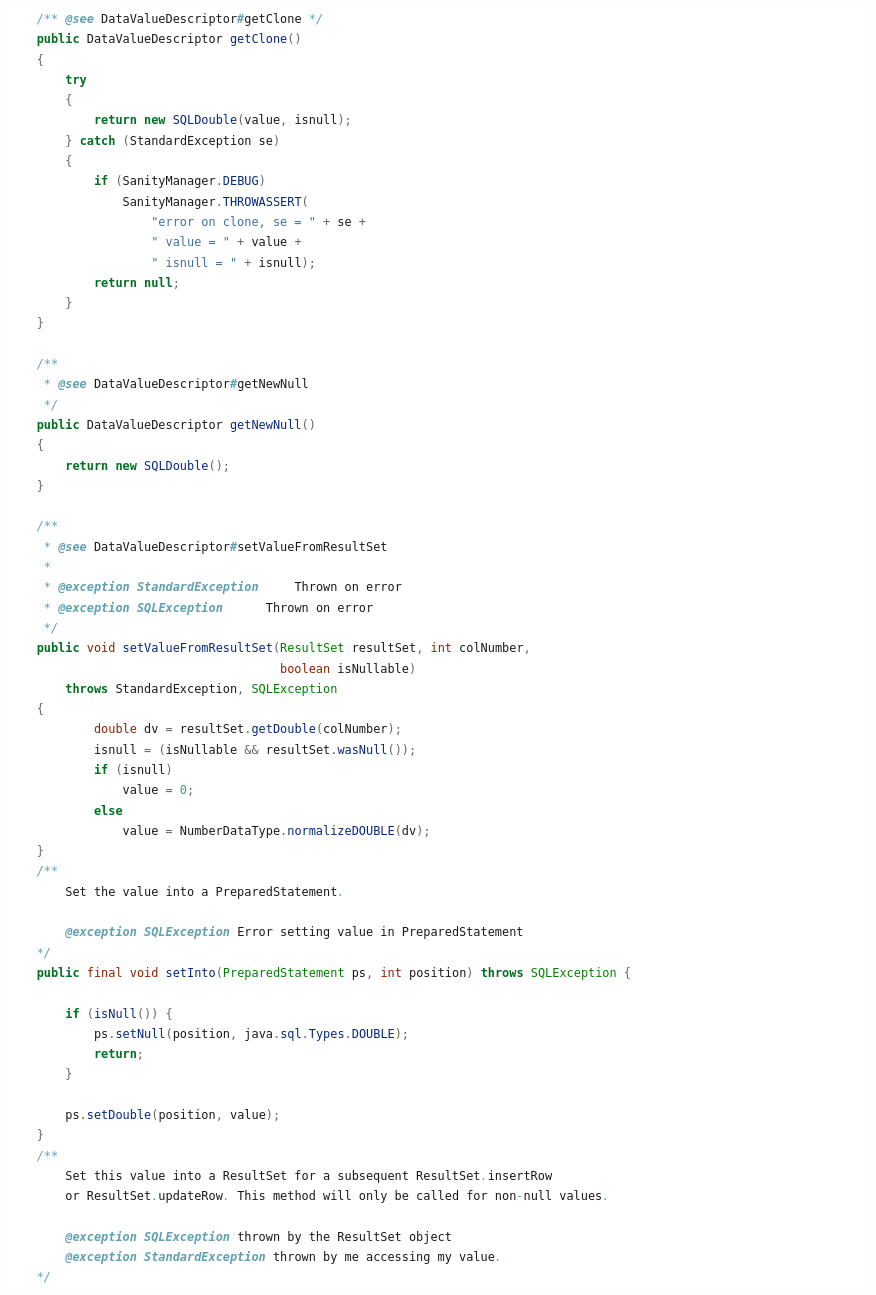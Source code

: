 ```java
	/** @see DataValueDescriptor#getClone */
	public DataValueDescriptor getClone()
	{
		try 
		{
			return new SQLDouble(value, isnull);
		} catch (StandardException se) 
		{
			if (SanityManager.DEBUG)
				SanityManager.THROWASSERT(
					"error on clone, se = " + se +
					" value = " + value +
					" isnull = " + isnull);
			return null;
		}
	}

	/**
	 * @see DataValueDescriptor#getNewNull
	 */
	public DataValueDescriptor getNewNull()
	{
		return new SQLDouble();
	}

	/** 
	 * @see DataValueDescriptor#setValueFromResultSet 
	 *
	 * @exception StandardException		Thrown on error
	 * @exception SQLException		Thrown on error
	 */
	public void setValueFromResultSet(ResultSet resultSet, int colNumber,
									  boolean isNullable)
		throws StandardException, SQLException
	{
			double dv = resultSet.getDouble(colNumber);
			isnull = (isNullable && resultSet.wasNull());
            if (isnull)
                value = 0;
            else 
                value = NumberDataType.normalizeDOUBLE(dv);
	}
	/**
		Set the value into a PreparedStatement.

		@exception SQLException Error setting value in PreparedStatement
	*/
	public final void setInto(PreparedStatement ps, int position) throws SQLException {

		if (isNull()) {
			ps.setNull(position, java.sql.Types.DOUBLE);
			return;
		}

		ps.setDouble(position, value);
	}
	/**
		Set this value into a ResultSet for a subsequent ResultSet.insertRow
		or ResultSet.updateRow. This method will only be called for non-null values.

		@exception SQLException thrown by the ResultSet object
		@exception StandardException thrown by me accessing my value.
	*/
```